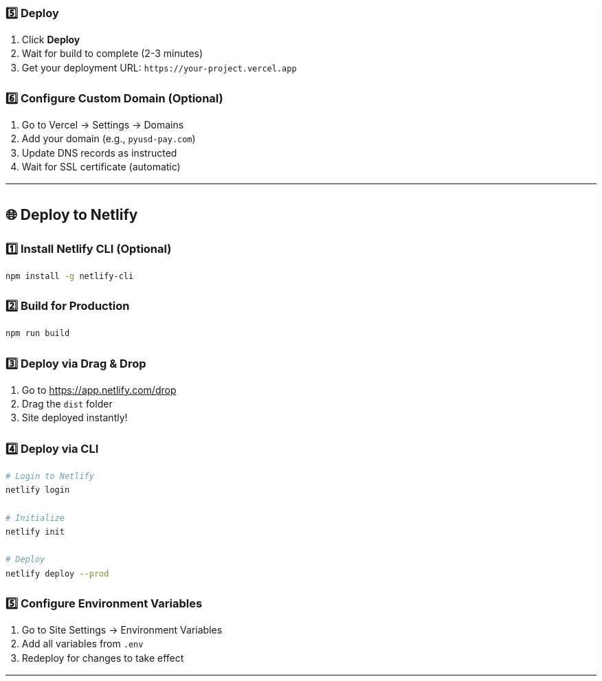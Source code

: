 ### 5️⃣ Deploy

1. Click **Deploy**
2. Wait for build to complete (2-3 minutes)
3. Get your deployment URL: `https://your-project.vercel.app`

### 6️⃣ Configure Custom Domain (Optional)

1. Go to Vercel → Settings → Domains
2. Add your domain (e.g., `pyusd-pay.com`)
3. Update DNS records as instructed
4. Wait for SSL certificate (automatic)

---

## 🌐 Deploy to Netlify

### 1️⃣ Install Netlify CLI (Optional)

```bash
npm install -g netlify-cli
```

### 2️⃣ Build for Production

```bash
npm run build
```

### 3️⃣ Deploy via Drag & Drop

1. Go to https://app.netlify.com/drop
2. Drag the `dist` folder
3. Site deployed instantly!

### 4️⃣ Deploy via CLI

```bash
# Login to Netlify
netlify login

# Initialize
netlify init

# Deploy
netlify deploy --prod
```

### 5️⃣ Configure Environment Variables

1. Go to Site Settings → Environment Variables
2. Add all variables from `.env`
3. Redeploy for changes to take effect

---